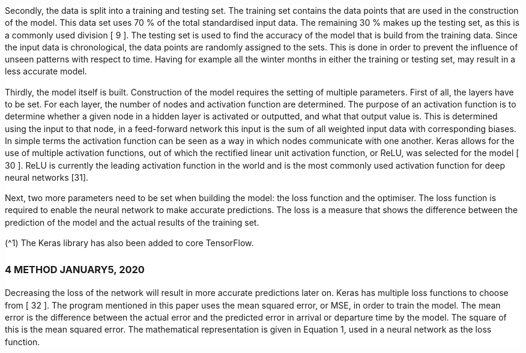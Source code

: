 Secondly, the data is split into a training and testing set. The training set contains the data points that are
used in the construction of the model. This data set uses 70 % of the total standardised input data. The
remaining 30 % makes up the testing set, as this is a commonly used division [ 9 ]. The testing set is used
to find the accuracy of the model that is build from the training data. Since the input data is chronological,
the data points are randomly assigned to the sets. This is done in order to prevent the influence of unseen
patterns with respect to time. Having for example all the winter months in either the training or testing set,
may result in a less accurate model.

Thirdly, the model itself is built. Construction of the model requires the setting of multiple parameters. First of
all, the layers have to be set. For each layer, the number of nodes and activation function are determined.
The purpose of an activation function is to determine whether a given node in a hidden layer is activated or
outputted, and what that output value is. This is determined using the input to that node, in a feed-forward
network this input is the sum of all weighted input data with corresponding biases. In simple terms the
activation function can be seen as a way in which nodes communicate with one another. Keras allows for the
use of multiple activation functions, out of which the rectified linear unit activation function, or ReLU, was
selected for the model [ 30 ]. ReLU is currently the leading activation function in the world and is the most
commonly used activation function for deep neural networks [31].

Next, two more parameters need to be set when building the model: the loss function and the optimiser. The
loss function is required to enable the neural network to make accurate predictions. The loss is a measure
that shows the difference between the prediction of the model and the actual results of the training set.

(^1) The Keras library has also been added to core TensorFlow.


### 4 METHOD JANUARY5, 2020

Decreasing the loss of the network will result in more accurate predictions later on. Keras has multiple loss
functions to choose from [ 32 ]. The program mentioned in this paper uses the mean squared error, or MSE,
in order to train the model. The mean error is the difference between the actual error and the predicted error
in arrival or departure time by the model. The square of this is the mean squared error. The mathematical
representation is given in Equation 1, used in a neural network as the loss function.
